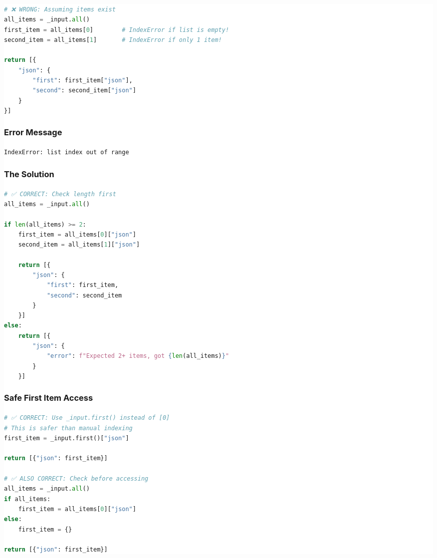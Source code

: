 ```python
# ❌ WRONG: Assuming items exist
all_items = _input.all()
first_item = all_items[0]        # IndexError if list is empty!
second_item = all_items[1]       # IndexError if only 1 item!

return [{
    "json": {
        "first": first_item["json"],
        "second": second_item["json"]
    }
}]
```

### Error Message

```
IndexError: list index out of range
```

### The Solution

```python
# ✅ CORRECT: Check length first
all_items = _input.all()

if len(all_items) >= 2:
    first_item = all_items[0]["json"]
    second_item = all_items[1]["json"]

    return [{
        "json": {
            "first": first_item,
            "second": second_item
        }
    }]
else:
    return [{
        "json": {
            "error": f"Expected 2+ items, got {len(all_items)}"
        }
    }]
```

### Safe First Item Access

```python
# ✅ CORRECT: Use _input.first() instead of [0]
# This is safer than manual indexing
first_item = _input.first()["json"]

return [{"json": first_item}]

# ✅ ALSO CORRECT: Check before accessing
all_items = _input.all()
if all_items:
    first_item = all_items[0]["json"]
else:
    first_item = {}

return [{"json": first_item}]
```
